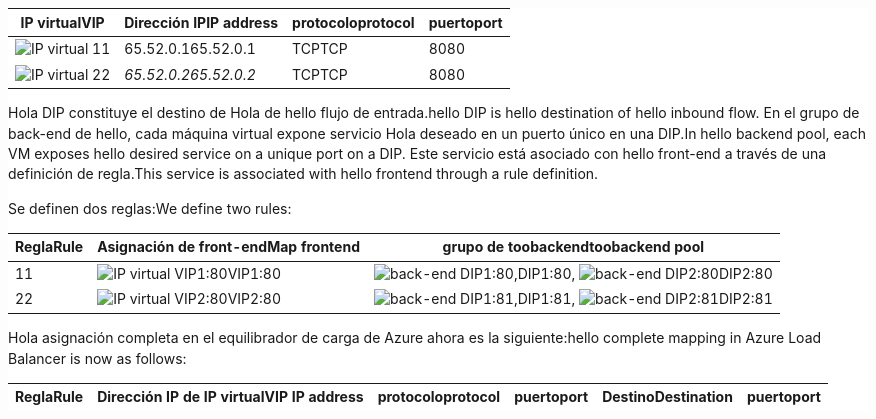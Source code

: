 | <span data-ttu-id="34e27-154">IP virtual</span><span class="sxs-lookup"><span data-stu-id="34e27-154">VIP</span></span> | <span data-ttu-id="34e27-155">Dirección IP</span><span class="sxs-lookup"><span data-stu-id="34e27-155">IP address</span></span> | <span data-ttu-id="34e27-156">protocolo</span><span class="sxs-lookup"><span data-stu-id="34e27-156">protocol</span></span> | <span data-ttu-id="34e27-157">puerto</span><span class="sxs-lookup"><span data-stu-id="34e27-157">port</span></span> |
| --- | --- | --- | --- |
| ![IP virtual](./media/load-balancer-multivip-overview/load-balancer-rule-green.png) <span data-ttu-id="34e27-159">1</span><span class="sxs-lookup"><span data-stu-id="34e27-159">1</span></span> |<span data-ttu-id="34e27-160">65.52.0.1</span><span class="sxs-lookup"><span data-stu-id="34e27-160">65.52.0.1</span></span> |<span data-ttu-id="34e27-161">TCP</span><span class="sxs-lookup"><span data-stu-id="34e27-161">TCP</span></span> |<span data-ttu-id="34e27-162">80</span><span class="sxs-lookup"><span data-stu-id="34e27-162">80</span></span> |
| ![IP virtual](./media/load-balancer-multivip-overview/load-balancer-rule-purple.png) <span data-ttu-id="34e27-164">2</span><span class="sxs-lookup"><span data-stu-id="34e27-164">2</span></span> |<span data-ttu-id="34e27-165">*65.52.0.2*</span><span class="sxs-lookup"><span data-stu-id="34e27-165">*65.52.0.2*</span></span> |<span data-ttu-id="34e27-166">TCP</span><span class="sxs-lookup"><span data-stu-id="34e27-166">TCP</span></span> |<span data-ttu-id="34e27-167">80</span><span class="sxs-lookup"><span data-stu-id="34e27-167">80</span></span> |

<span data-ttu-id="34e27-168">Hola DIP constituye el destino de Hola de hello flujo de entrada.</span><span class="sxs-lookup"><span data-stu-id="34e27-168">hello DIP is hello destination of hello inbound flow.</span></span> <span data-ttu-id="34e27-169">En el grupo de back-end de hello, cada máquina virtual expone servicio Hola deseado en un puerto único en una DIP.</span><span class="sxs-lookup"><span data-stu-id="34e27-169">In hello backend pool, each VM exposes hello desired service on a unique port on a DIP.</span></span> <span data-ttu-id="34e27-170">Este servicio está asociado con hello front-end a través de una definición de regla.</span><span class="sxs-lookup"><span data-stu-id="34e27-170">This service is associated with hello frontend through a rule definition.</span></span>

<span data-ttu-id="34e27-171">Se definen dos reglas:</span><span class="sxs-lookup"><span data-stu-id="34e27-171">We define two rules:</span></span>

| <span data-ttu-id="34e27-172">Regla</span><span class="sxs-lookup"><span data-stu-id="34e27-172">Rule</span></span> | <span data-ttu-id="34e27-173">Asignación de front-end</span><span class="sxs-lookup"><span data-stu-id="34e27-173">Map frontend</span></span> | <span data-ttu-id="34e27-174">grupo de toobackend</span><span class="sxs-lookup"><span data-stu-id="34e27-174">toobackend pool</span></span> |
| --- | --- | --- |
| <span data-ttu-id="34e27-175">1</span><span class="sxs-lookup"><span data-stu-id="34e27-175">1</span></span> |![IP virtual](./media/load-balancer-multivip-overview/load-balancer-rule-green.png) <span data-ttu-id="34e27-177">VIP1:80</span><span class="sxs-lookup"><span data-stu-id="34e27-177">VIP1:80</span></span> |![back-end](./media/load-balancer-multivip-overview/load-balancer-rule-green.png) <span data-ttu-id="34e27-179">DIP1:80,</span><span class="sxs-lookup"><span data-stu-id="34e27-179">DIP1:80,</span></span> ![back-end](./media/load-balancer-multivip-overview/load-balancer-rule-green.png) <span data-ttu-id="34e27-181">DIP2:80</span><span class="sxs-lookup"><span data-stu-id="34e27-181">DIP2:80</span></span> |
| <span data-ttu-id="34e27-182">2</span><span class="sxs-lookup"><span data-stu-id="34e27-182">2</span></span> |![IP virtual](./media/load-balancer-multivip-overview/load-balancer-rule-purple.png) <span data-ttu-id="34e27-184">VIP2:80</span><span class="sxs-lookup"><span data-stu-id="34e27-184">VIP2:80</span></span> |![back-end](./media/load-balancer-multivip-overview/load-balancer-rule-purple.png) <span data-ttu-id="34e27-186">DIP1:81,</span><span class="sxs-lookup"><span data-stu-id="34e27-186">DIP1:81,</span></span> ![back-end](./media/load-balancer-multivip-overview/load-balancer-rule-purple.png) <span data-ttu-id="34e27-188">DIP2:81</span><span class="sxs-lookup"><span data-stu-id="34e27-188">DIP2:81</span></span> |

<span data-ttu-id="34e27-189">Hola asignación completa en el equilibrador de carga de Azure ahora es la siguiente:</span><span class="sxs-lookup"><span data-stu-id="34e27-189">hello complete mapping in Azure Load Balancer is now as follows:</span></span>

| <span data-ttu-id="34e27-190">Regla</span><span class="sxs-lookup"><span data-stu-id="34e27-190">Rule</span></span> | <span data-ttu-id="34e27-191">Dirección IP de IP virtual</span><span class="sxs-lookup"><span data-stu-id="34e27-191">VIP IP address</span></span> | <span data-ttu-id="34e27-192">protocolo</span><span class="sxs-lookup"><span data-stu-id="34e27-192">protocol</span></span> | <span data-ttu-id="34e27-193">puerto</span><span class="sxs-lookup"><span data-stu-id="34e27-193">port</span></span> | <span data-ttu-id="34e27-194">Destino</span><span class="sxs-lookup"><span data-stu-id="34e27-194">Destination</span></span> | <span data-ttu-id="34e27-195">puerto</span><span class="sxs-lookup"><span data-stu-id="34e27-195">port</span></span> |
| --- | --- | --- | --- | --- | --- |